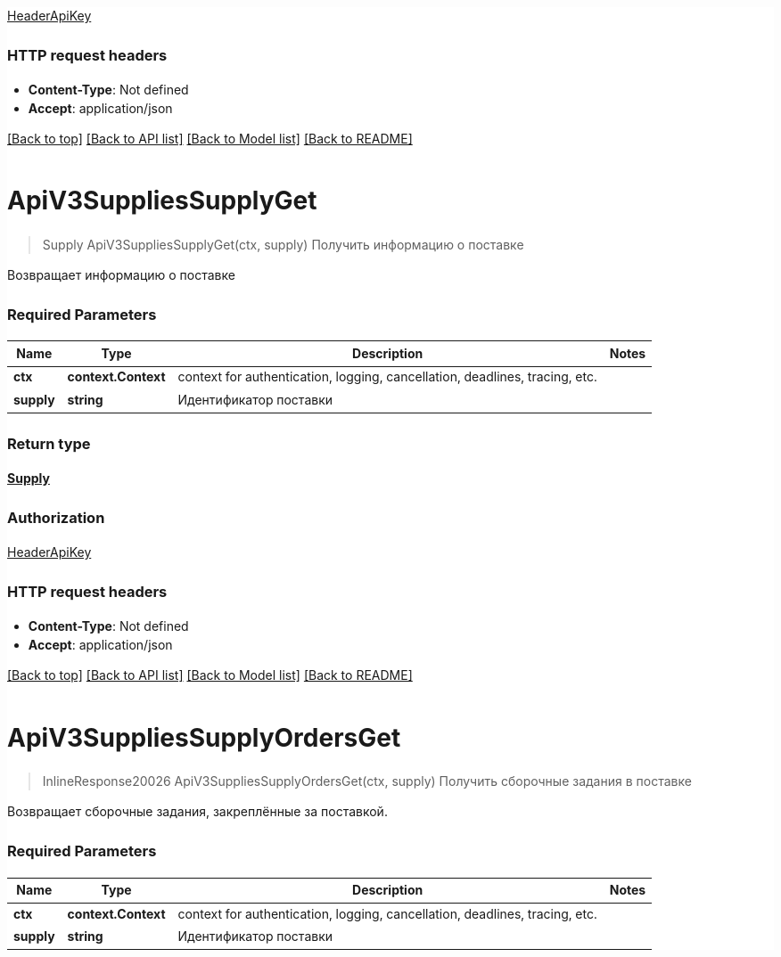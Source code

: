 [HeaderApiKey](../README.md#HeaderApiKey)

### HTTP request headers

 - **Content-Type**: Not defined
 - **Accept**: application/json

[[Back to top]](#) [[Back to API list]](../README.md#documentation-for-api-endpoints) [[Back to Model list]](../README.md#documentation-for-models) [[Back to README]](../README.md)

# **ApiV3SuppliesSupplyGet**
> Supply ApiV3SuppliesSupplyGet(ctx, supply)
Получить информацию о поставке

Возвращает информацию о поставке

### Required Parameters

Name | Type | Description  | Notes
------------- | ------------- | ------------- | -------------
 **ctx** | **context.Context** | context for authentication, logging, cancellation, deadlines, tracing, etc.
  **supply** | **string**| Идентификатор поставки | 

### Return type

[**Supply**](Supply.md)

### Authorization

[HeaderApiKey](../README.md#HeaderApiKey)

### HTTP request headers

 - **Content-Type**: Not defined
 - **Accept**: application/json

[[Back to top]](#) [[Back to API list]](../README.md#documentation-for-api-endpoints) [[Back to Model list]](../README.md#documentation-for-models) [[Back to README]](../README.md)

# **ApiV3SuppliesSupplyOrdersGet**
> InlineResponse20026 ApiV3SuppliesSupplyOrdersGet(ctx, supply)
Получить сборочные задания в поставке

Возвращает сборочные задания, закреплённые за поставкой.

### Required Parameters

Name | Type | Description  | Notes
------------- | ------------- | ------------- | -------------
 **ctx** | **context.Context** | context for authentication, logging, cancellation, deadlines, tracing, etc.
  **supply** | **string**| Идентификатор поставки | 
